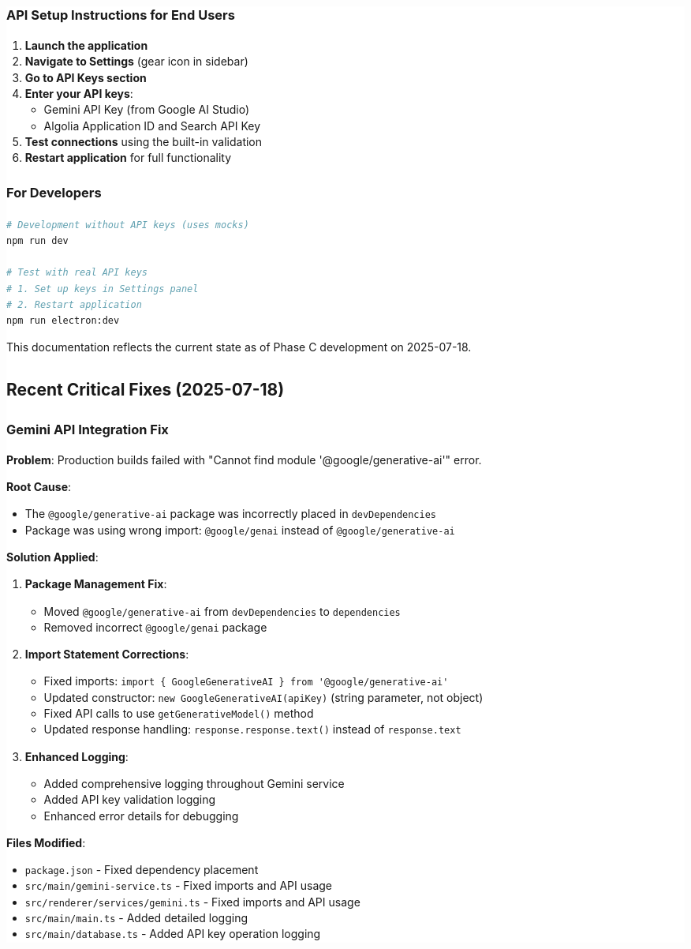 ### **API Setup Instructions for End Users**

1. **Launch the application**
2. **Navigate to Settings** (gear icon in sidebar)
3. **Go to API Keys section**
4. **Enter your API keys**:
   - Gemini API Key (from Google AI Studio)
   - Algolia Application ID and Search API Key
5. **Test connections** using the built-in validation
6. **Restart application** for full functionality

### **For Developers**

```bash
# Development without API keys (uses mocks)
npm run dev

# Test with real API keys
# 1. Set up keys in Settings panel
# 2. Restart application
npm run electron:dev
```

This documentation reflects the current state as of Phase C development on 2025-07-18.

## Recent Critical Fixes (2025-07-18)

### Gemini API Integration Fix
**Problem**: Production builds failed with "Cannot find module '@google/generative-ai'" error.

**Root Cause**: 
- The `@google/generative-ai` package was incorrectly placed in `devDependencies`
- Package was using wrong import: `@google/genai` instead of `@google/generative-ai`

**Solution Applied**:
1. **Package Management Fix**:
   - Moved `@google/generative-ai` from `devDependencies` to `dependencies`
   - Removed incorrect `@google/genai` package

2. **Import Statement Corrections**:
   - Fixed imports: `import { GoogleGenerativeAI } from '@google/generative-ai'`
   - Updated constructor: `new GoogleGenerativeAI(apiKey)` (string parameter, not object)
   - Fixed API calls to use `getGenerativeModel()` method
   - Updated response handling: `response.response.text()` instead of `response.text`

3. **Enhanced Logging**:
   - Added comprehensive logging throughout Gemini service
   - Added API key validation logging
   - Enhanced error details for debugging

**Files Modified**:
- `package.json` - Fixed dependency placement
- `src/main/gemini-service.ts` - Fixed imports and API usage
- `src/renderer/services/gemini.ts` - Fixed imports and API usage
- `src/main/main.ts` - Added detailed logging
- `src/main/database.ts` - Added API key operation logging
